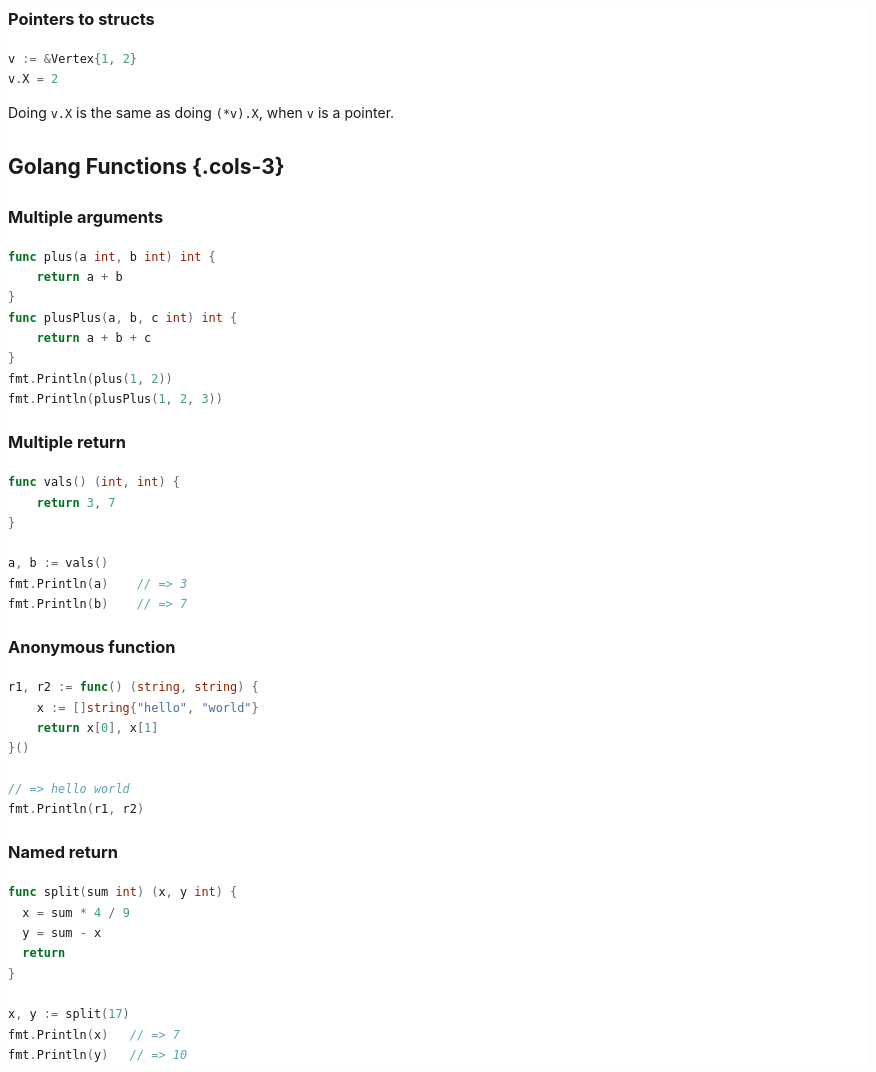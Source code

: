 
### Pointers to structs

```go
v := &Vertex{1, 2}
v.X = 2
```

Doing `v.X` is the same as doing `(*v).X`, when `v` is a pointer.





Golang Functions {.cols-3}
--------


### Multiple arguments
```go
func plus(a int, b int) int {
    return a + b
}
func plusPlus(a, b, c int) int {
    return a + b + c
}
fmt.Println(plus(1, 2))
fmt.Println(plusPlus(1, 2, 3))
```

### Multiple return

```go
func vals() (int, int) {
    return 3, 7
}

a, b := vals()
fmt.Println(a)    // => 3
fmt.Println(b)    // => 7
```

### Anonymous function
```go
r1, r2 := func() (string, string) {
    x := []string{"hello", "world"}
    return x[0], x[1]
}()

// => hello world
fmt.Println(r1, r2)
```

### Named return

```go
func split(sum int) (x, y int) {
  x = sum * 4 / 9
  y = sum - x
  return
}

x, y := split(17)
fmt.Println(x)   // => 7
fmt.Println(y)   // => 10
```
